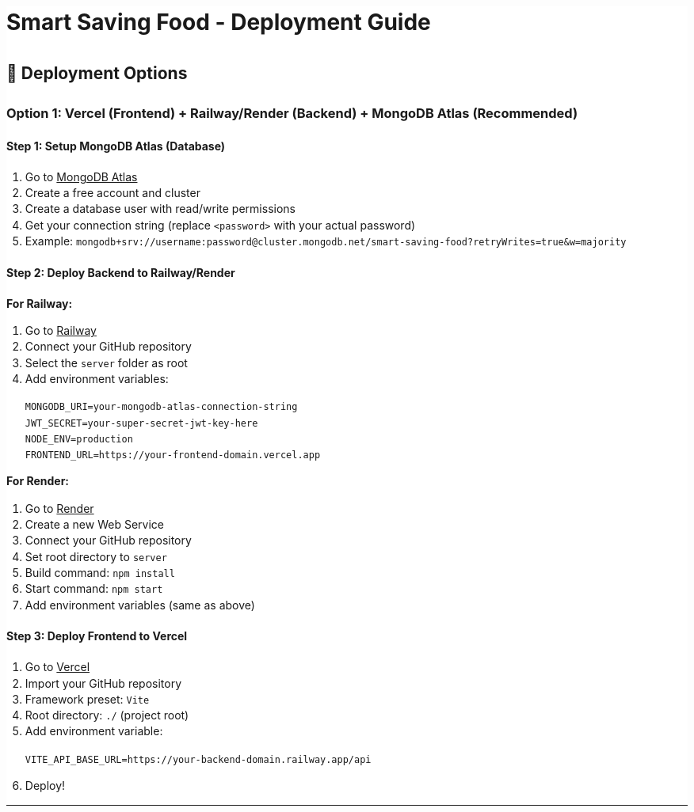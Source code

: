# Smart Saving Food - Deployment Guide

## 🚀 Deployment Options

### Option 1: Vercel (Frontend) + Railway/Render (Backend) + MongoDB Atlas (Recommended)

#### Step 1: Setup MongoDB Atlas (Database)
1. Go to [MongoDB Atlas](https://www.mongodb.com/atlas)
2. Create a free account and cluster
3. Create a database user with read/write permissions
4. Get your connection string (replace `<password>` with your actual password)
5. Example: `mongodb+srv://username:password@cluster.mongodb.net/smart-saving-food?retryWrites=true&w=majority`

#### Step 2: Deploy Backend to Railway/Render

**For Railway:**
1. Go to [Railway](https://railway.app)
2. Connect your GitHub repository
3. Select the `server` folder as root
4. Add environment variables:
   ```
   MONGODB_URI=your-mongodb-atlas-connection-string
   JWT_SECRET=your-super-secret-jwt-key-here
   NODE_ENV=production
   FRONTEND_URL=https://your-frontend-domain.vercel.app
   ```

**For Render:**
1. Go to [Render](https://render.com)
2. Create a new Web Service
3. Connect your GitHub repository
4. Set root directory to `server`
5. Build command: `npm install`
6. Start command: `npm start`
7. Add environment variables (same as above)

#### Step 3: Deploy Frontend to Vercel
1. Go to [Vercel](https://vercel.com)
2. Import your GitHub repository
3. Framework preset: `Vite`
4. Root directory: `./` (project root)
5. Add environment variable:
   ```
   VITE_API_BASE_URL=https://your-backend-domain.railway.app/api
   ```
6. Deploy!

---
